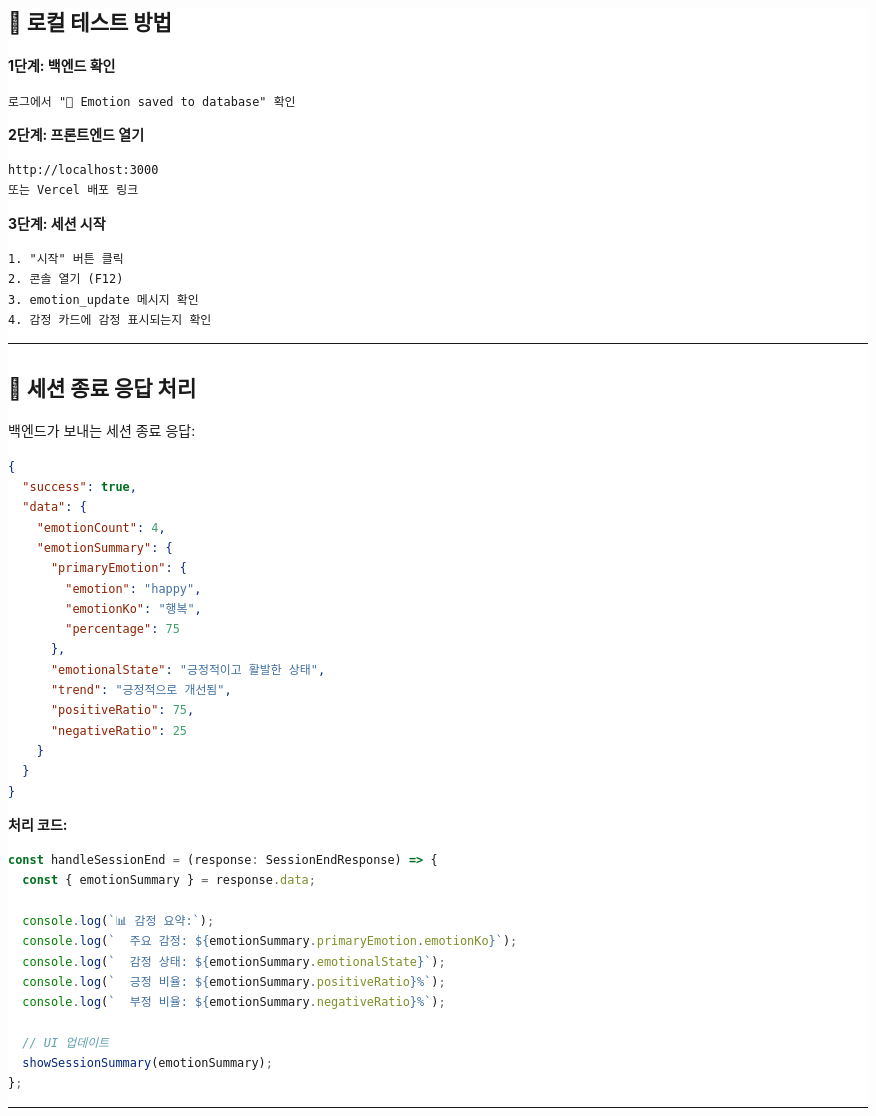 
## 🧪 로컬 테스트 방법

**1단계: 백엔드 확인**
```
로그에서 "💾 Emotion saved to database" 확인
```

**2단계: 프론트엔드 열기**
```
http://localhost:3000
또는 Vercel 배포 링크
```

**3단계: 세션 시작**
```
1. "시작" 버튼 클릭
2. 콘솔 열기 (F12)
3. emotion_update 메시지 확인
4. 감정 카드에 감정 표시되는지 확인
```

---

## 📱 세션 종료 응답 처리

백엔드가 보내는 세션 종료 응답:

```json
{
  "success": true,
  "data": {
    "emotionCount": 4,
    "emotionSummary": {
      "primaryEmotion": {
        "emotion": "happy",
        "emotionKo": "행복",
        "percentage": 75
      },
      "emotionalState": "긍정적이고 활발한 상태",
      "trend": "긍정적으로 개선됨",
      "positiveRatio": 75,
      "negativeRatio": 25
    }
  }
}
```

**처리 코드:**

```typescript
const handleSessionEnd = (response: SessionEndResponse) => {
  const { emotionSummary } = response.data;

  console.log(`📊 감정 요약:`);
  console.log(`  주요 감정: ${emotionSummary.primaryEmotion.emotionKo}`);
  console.log(`  감정 상태: ${emotionSummary.emotionalState}`);
  console.log(`  긍정 비율: ${emotionSummary.positiveRatio}%`);
  console.log(`  부정 비율: ${emotionSummary.negativeRatio}%`);

  // UI 업데이트
  showSessionSummary(emotionSummary);
};
```

---